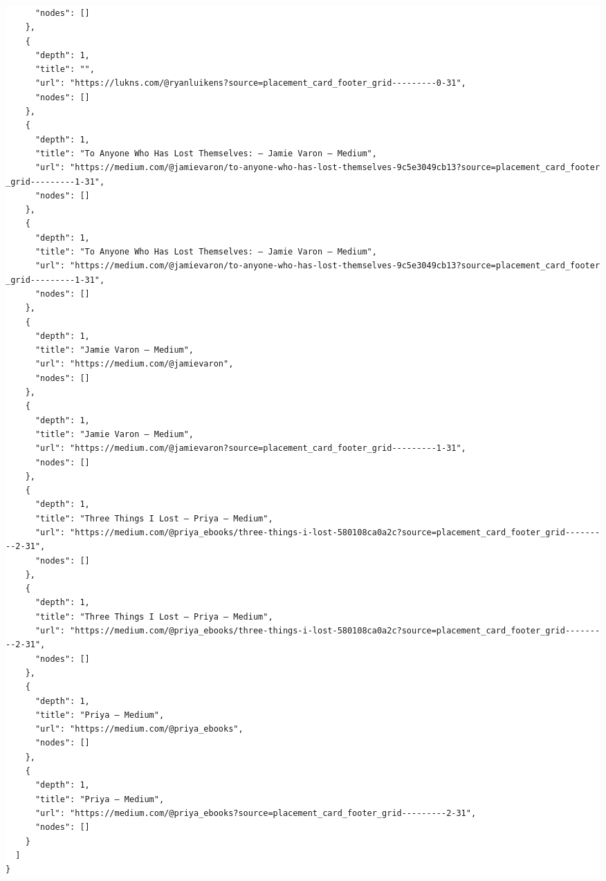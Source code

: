 ```
      "nodes": []
    },
    {
      "depth": 1,
      "title": "",
      "url": "https://lukns.com/@ryanluikens?source=placement_card_footer_grid---------0-31",
      "nodes": []
    },
    {
      "depth": 1,
      "title": "To Anyone Who Has Lost Themselves: – Jamie Varon – Medium",
      "url": "https://medium.com/@jamievaron/to-anyone-who-has-lost-themselves-9c5e3049cb13?source=placement_card_footer_grid---------1-31",
      "nodes": []
    },
    {
      "depth": 1,
      "title": "To Anyone Who Has Lost Themselves: – Jamie Varon – Medium",
      "url": "https://medium.com/@jamievaron/to-anyone-who-has-lost-themselves-9c5e3049cb13?source=placement_card_footer_grid---------1-31",
      "nodes": []
    },
    {
      "depth": 1,
      "title": "Jamie Varon – Medium",
      "url": "https://medium.com/@jamievaron",
      "nodes": []
    },
    {
      "depth": 1,
      "title": "Jamie Varon – Medium",
      "url": "https://medium.com/@jamievaron?source=placement_card_footer_grid---------1-31",
      "nodes": []
    },
    {
      "depth": 1,
      "title": "Three Things I Lost – Priya – Medium",
      "url": "https://medium.com/@priya_ebooks/three-things-i-lost-580108ca0a2c?source=placement_card_footer_grid---------2-31",
      "nodes": []
    },
    {
      "depth": 1,
      "title": "Three Things I Lost – Priya – Medium",
      "url": "https://medium.com/@priya_ebooks/three-things-i-lost-580108ca0a2c?source=placement_card_footer_grid---------2-31",
      "nodes": []
    },
    {
      "depth": 1,
      "title": "Priya – Medium",
      "url": "https://medium.com/@priya_ebooks",
      "nodes": []
    },
    {
      "depth": 1,
      "title": "Priya – Medium",
      "url": "https://medium.com/@priya_ebooks?source=placement_card_footer_grid---------2-31",
      "nodes": []
    }
  ]
}
```